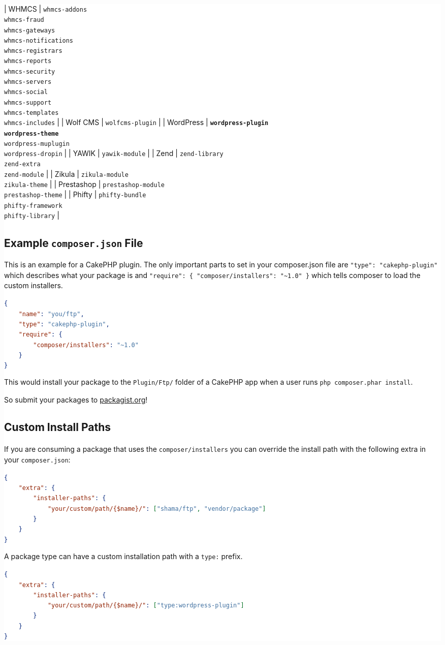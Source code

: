 | WHMCS                       | `whmcs-addons`<br>`whmcs-fraud`<br>`whmcs-gateways`<br>`whmcs-notifications`<br>`whmcs-registrars`<br>`whmcs-reports`<br>`whmcs-security`<br>`whmcs-servers`<br>`whmcs-social`<br>`whmcs-support`<br>`whmcs-templates`<br>`whmcs-includes`                                                         |
| Wolf CMS                    | `wolfcms-plugin`                                                                                                                                                                                                                                                                                   |
| WordPress                   | <b>`wordpress-plugin`<br>`wordpress-theme`</b><br>`wordpress-muplugin`<br>`wordpress-dropin`                                                                                                                                                                                                       |
| YAWIK                       | `yawik-module`                                                                                                                                                                                                                                                                                     |
| Zend                        | `zend-library`<br>`zend-extra`<br>`zend-module`                                                                                                                                                                                                                                                    |
| Zikula                      | `zikula-module`<br>`zikula-theme`                                                                                                                                                                                                                                                                  |
| Prestashop                  | `prestashop-module`<br>`prestashop-theme`                                                                                                                                                                                                                                                          |
| Phifty                      | `phifty-bundle`<br>`phifty-framework`<br>`phifty-library`                                                                                                                                                                                                                                          |

## Example `composer.json` File

This is an example for a CakePHP plugin. The only important parts to set in your
composer.json file are `"type": "cakephp-plugin"` which describes what your
package is and `"require": { "composer/installers": "~1.0" }` which tells composer
to load the custom installers.

```json
{
    "name": "you/ftp",
    "type": "cakephp-plugin",
    "require": {
        "composer/installers": "~1.0"
    }
}
```

This would install your package to the `Plugin/Ftp/` folder of a CakePHP app
when a user runs `php composer.phar install`.

So submit your packages to [packagist.org](http://packagist.org)!

## Custom Install Paths

If you are consuming a package that uses the `composer/installers` you can
override the install path with the following extra in your `composer.json`:

```json
{
    "extra": {
        "installer-paths": {
            "your/custom/path/{$name}/": ["shama/ftp", "vendor/package"]
        }
    }
}
```

A package type can have a custom installation path with a `type:` prefix.

``` json
{
    "extra": {
        "installer-paths": {
            "your/custom/path/{$name}/": ["type:wordpress-plugin"]
        }
    }
}
```
